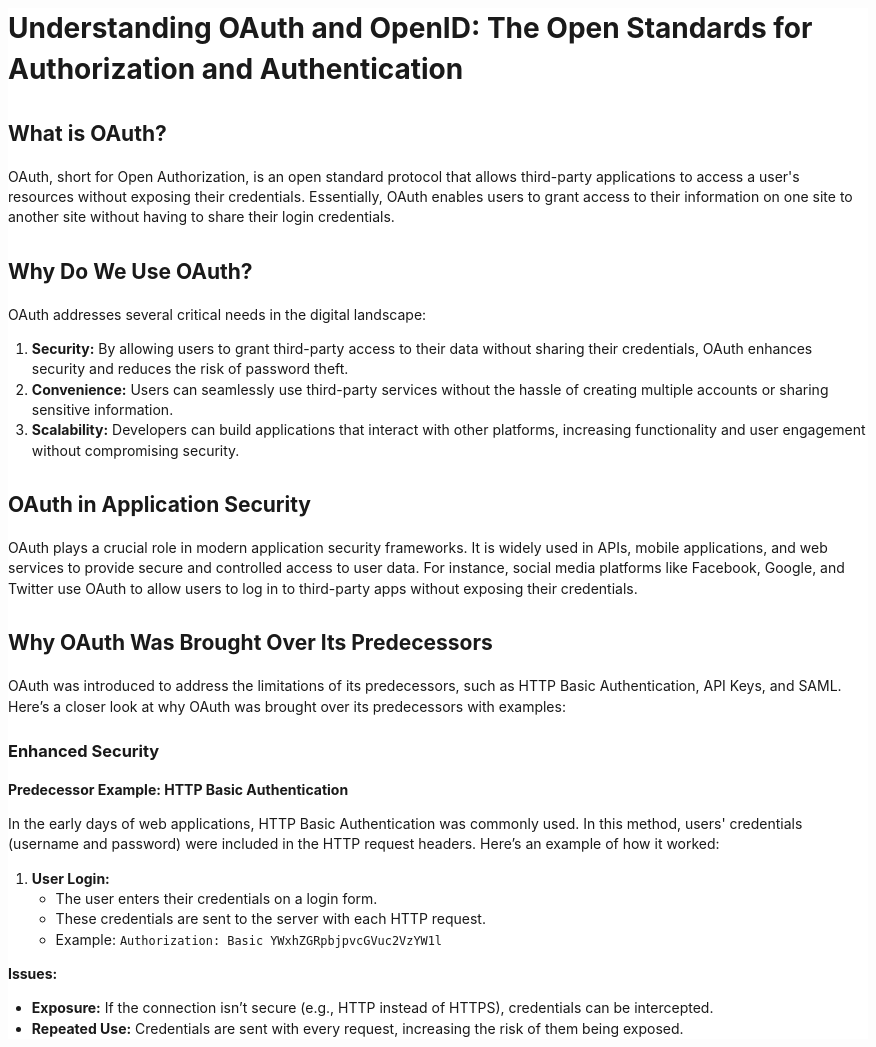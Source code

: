 # Understanding OAuth and OpenID: The Open Standards for Authorization and Authentication

## What is OAuth?

OAuth, short for Open Authorization, is an open standard protocol that allows third-party applications to access a user's resources without exposing their credentials. Essentially, OAuth enables users to grant access to their information on one site to another site without having to share their login credentials.

## Why Do We Use OAuth?

OAuth addresses several critical needs in the digital landscape:

1. **Security:** By allowing users to grant third-party access to their data without sharing their credentials, OAuth enhances security and reduces the risk of password theft.
2. **Convenience:** Users can seamlessly use third-party services without the hassle of creating multiple accounts or sharing sensitive information.
3. **Scalability:** Developers can build applications that interact with other platforms, increasing functionality and user engagement without compromising security.

## OAuth in Application Security

OAuth plays a crucial role in modern application security frameworks. It is widely used in APIs, mobile applications, and web services to provide secure and controlled access to user data. For instance, social media platforms like Facebook, Google, and Twitter use OAuth to allow users to log in to third-party apps without exposing their credentials.

## Why OAuth Was Brought Over Its Predecessors

OAuth was introduced to address the limitations of its predecessors, such as HTTP Basic Authentication, API Keys, and SAML. Here’s a closer look at why OAuth was brought over its predecessors with examples:

### Enhanced Security

**Predecessor Example: HTTP Basic Authentication**

In the early days of web applications, HTTP Basic Authentication was commonly used. In this method, users' credentials (username and password) were included in the HTTP request headers. Here’s an example of how it worked:

1. **User Login:**
   - The user enters their credentials on a login form.
   - These credentials are sent to the server with each HTTP request.
   - Example: `Authorization: Basic YWxhZGRpbjpvcGVuc2VzYW1l`

**Issues:**
- **Exposure:** If the connection isn’t secure (e.g., HTTP instead of HTTPS), credentials can be intercepted.
- **Repeated Use:** Credentials are sent with every request, increasing the risk of them being exposed.
